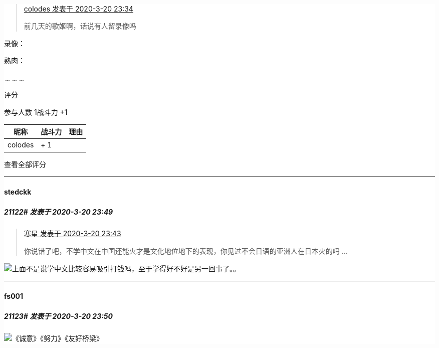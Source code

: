

<blockquote><a href="httphttps://bbs.saraba1st.com/2b/forum.php?mod=redirect&amp;goto=findpost&amp;pid=46817508&amp;ptid=1907975" target="_blank">colodes 发表于 2020-3-20 23:34</a>

前几天的歌姬啊，话说有人留录像吗</blockquote>
录像：

熟肉：



﹍﹍﹍

评分





 参与人数 1战斗力 +1

|昵称|战斗力|理由|
|----|---|---|
| colodes| + 1||



查看全部评分






-----

####  stedckk  
##### 21122#       发表于 2020-3-20 23:49



<blockquote><a href="httphttps://bbs.saraba1st.com/2b/forum.php?mod=redirect&amp;goto=findpost&amp;pid=46817587&amp;ptid=1907975" target="_blank">寒星 发表于 2020-3-20 23:43</a>

你说错了吧，不学中文在中国还能火才是文化地位地下的表现，你见过不会日语的亚洲人在日本火的吗 ...</blockquote>
<img src="https://static.saraba1st.com/image/smiley/face2017/091.png" referrerpolicy="no-referrer">上面不是说学中文比较容易吸引打钱吗，至于学得好不好是另一回事了。。







-----

####  fs001  
##### 21123#       发表于 2020-3-20 23:50



<img src="https://static.saraba1st.com/image/smiley/face2017/037.png" referrerpolicy="no-referrer">《诚意》《努力》《友好桥梁》





